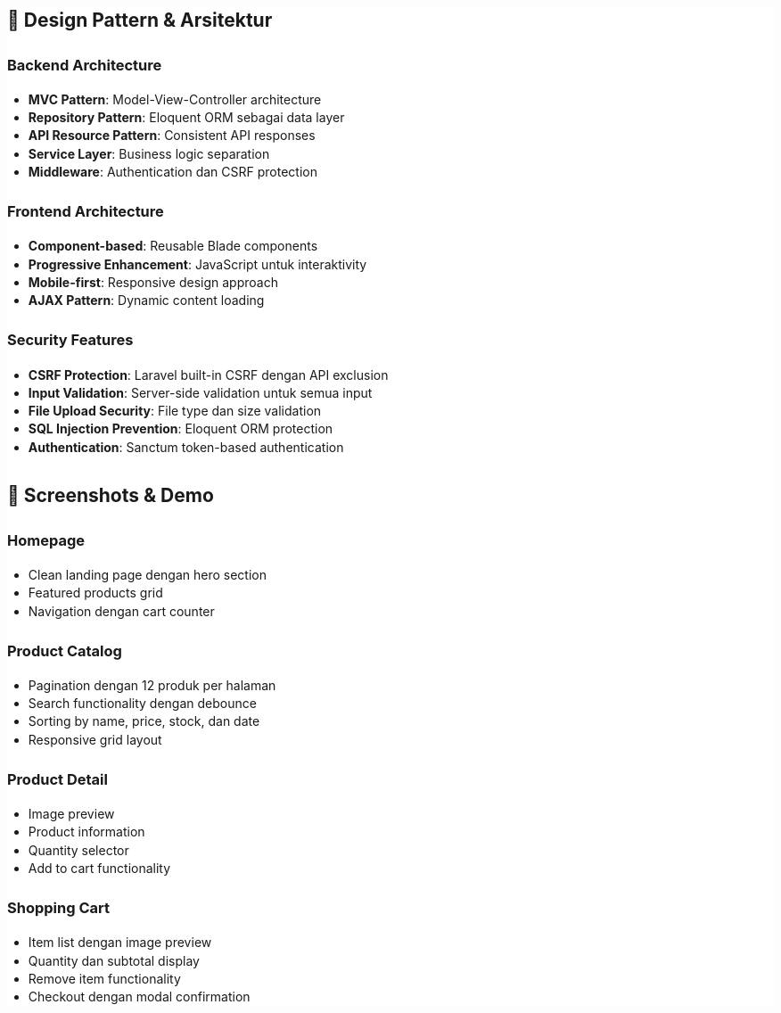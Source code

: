 ## 🎨 Design Pattern & Arsitektur

### Backend Architecture

-   **MVC Pattern**: Model-View-Controller architecture
-   **Repository Pattern**: Eloquent ORM sebagai data layer
-   **API Resource Pattern**: Consistent API responses
-   **Service Layer**: Business logic separation
-   **Middleware**: Authentication dan CSRF protection

### Frontend Architecture

-   **Component-based**: Reusable Blade components
-   **Progressive Enhancement**: JavaScript untuk interaktivity
-   **Mobile-first**: Responsive design approach
-   **AJAX Pattern**: Dynamic content loading

### Security Features

-   **CSRF Protection**: Laravel built-in CSRF dengan API exclusion
-   **Input Validation**: Server-side validation untuk semua input
-   **File Upload Security**: File type dan size validation
-   **SQL Injection Prevention**: Eloquent ORM protection
-   **Authentication**: Sanctum token-based authentication

## 📱 Screenshots & Demo

### Homepage

-   Clean landing page dengan hero section
-   Featured products grid
-   Navigation dengan cart counter

### Product Catalog

-   Pagination dengan 12 produk per halaman
-   Search functionality dengan debounce
-   Sorting by name, price, stock, dan date
-   Responsive grid layout

### Product Detail

-   Image preview
-   Product information
-   Quantity selector
-   Add to cart functionality

### Shopping Cart

-   Item list dengan image preview
-   Quantity dan subtotal display
-   Remove item functionality
-   Checkout dengan modal confirmation
